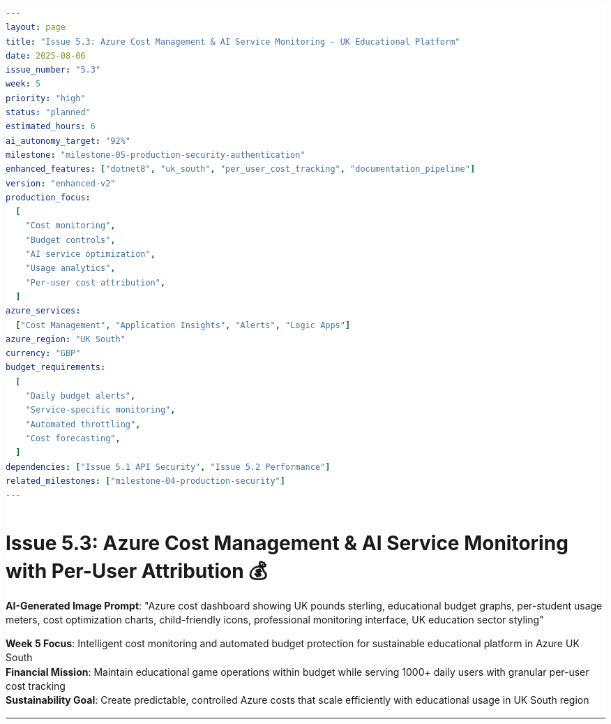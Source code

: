 ```yaml
---
layout: page
title: "Issue 5.3: Azure Cost Management & AI Service Monitoring - UK Educational Platform"
date: 2025-08-06
issue_number: "5.3"
week: 5
priority: "high"
status: "planned"
estimated_hours: 6
ai_autonomy_target: "92%"
milestone: "milestone-05-production-security-authentication"
enhanced_features: ["dotnet8", "uk_south", "per_user_cost_tracking", "documentation_pipeline"]
version: "enhanced-v2"
production_focus:
  [
    "Cost monitoring",
    "Budget controls",
    "AI service optimization", 
    "Usage analytics",
    "Per-user cost attribution",
  ]
azure_services:
  ["Cost Management", "Application Insights", "Alerts", "Logic Apps"]
azure_region: "UK South"
currency: "GBP"
budget_requirements:
  [
    "Daily budget alerts",
    "Service-specific monitoring",
    "Automated throttling",
    "Cost forecasting",
  ]
dependencies: ["Issue 5.1 API Security", "Issue 5.2 Performance"]
related_milestones: ["milestone-04-production-security"]
---
```


# Issue 5.3: Azure Cost Management & AI Service Monitoring with Per-User Attribution 💰

**AI-Generated Image Prompt**: "Azure cost dashboard showing UK pounds sterling, educational budget graphs, per-student usage meters, cost optimization charts, child-friendly icons, professional monitoring interface, UK education sector styling"

**Week 5 Focus**: Intelligent cost monitoring and automated budget protection for sustainable educational platform in Azure UK South  
**Financial Mission**: Maintain educational game operations within budget while serving 1000+ daily users with granular per-user cost tracking  
**Sustainability Goal**: Create predictable, controlled Azure costs that scale efficiently with educational usage in UK South region

---